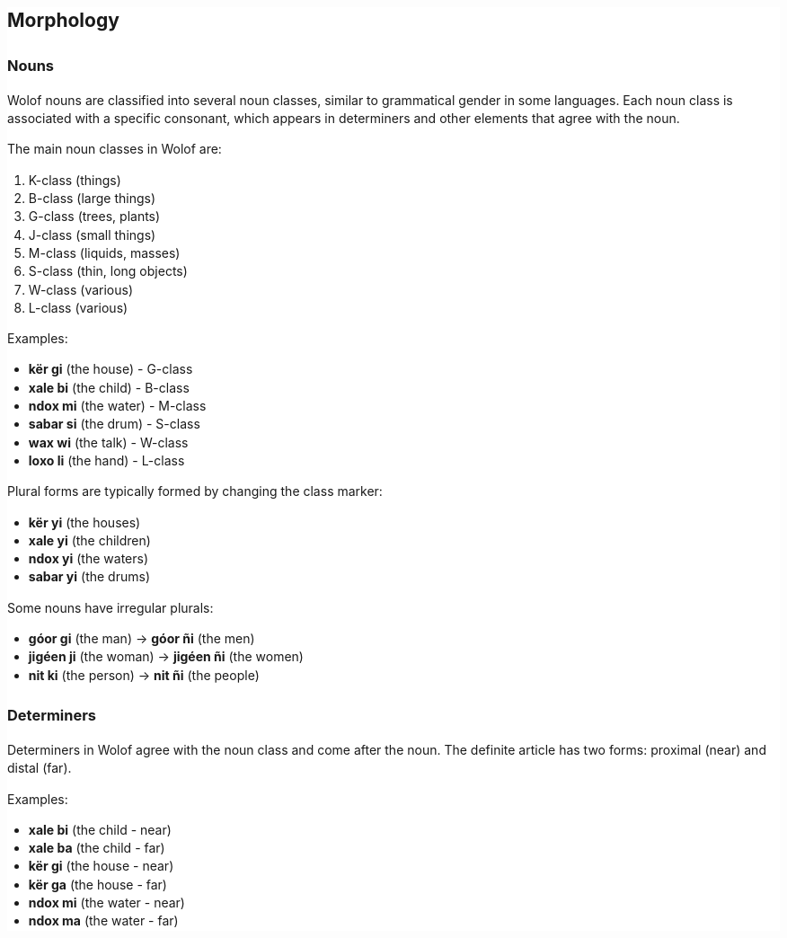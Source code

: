 ## Morphology

### Nouns

Wolof nouns are classified into several noun classes, similar to grammatical gender in some languages. Each noun class is associated with a specific consonant, which appears in determiners and other elements that agree with the noun.

The main noun classes in Wolof are:

1. K-class (things)
2. B-class (large things)
3. G-class (trees, plants)
4. J-class (small things)
5. M-class (liquids, masses)
6. S-class (thin, long objects)
7. W-class (various)
8. L-class (various)

Examples:

- **kër gi** (the house) - G-class
- **xale bi** (the child) - B-class
- **ndox mi** (the water) - M-class
- **sabar si** (the drum) - S-class
- **wax wi** (the talk) - W-class
- **loxo li** (the hand) - L-class

Plural forms are typically formed by changing the class marker:

- **kër yi** (the houses)
- **xale yi** (the children)
- **ndox yi** (the waters)
- **sabar yi** (the drums)

Some nouns have irregular plurals:

- **góor gi** (the man) → **góor ñi** (the men)
- **jigéen ji** (the woman) → **jigéen ñi** (the women)
- **nit ki** (the person) → **nit ñi** (the people)

### Determiners

Determiners in Wolof agree with the noun class and come after the noun. The definite article has two forms: proximal (near) and distal (far).

Examples:

- **xale bi** (the child - near)
- **xale ba** (the child - far)
- **kër gi** (the house - near)
- **kër ga** (the house - far)
- **ndox mi** (the water - near)
- **ndox ma** (the water - far)
